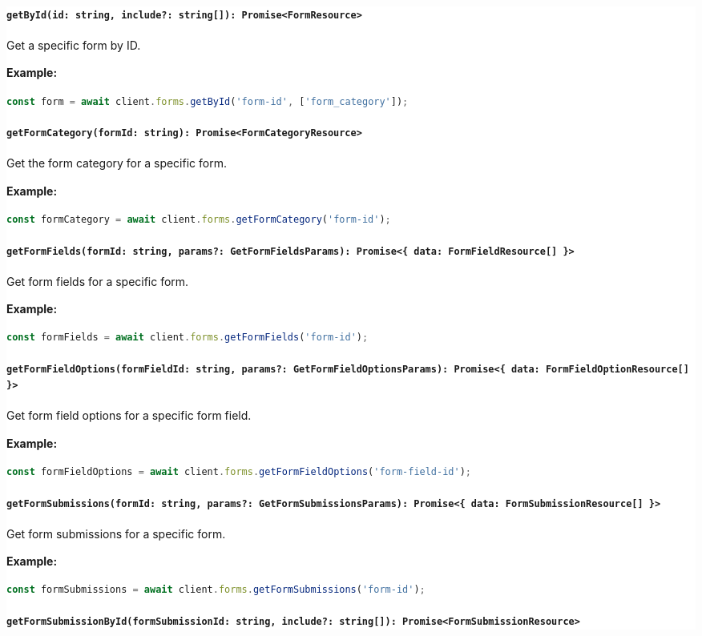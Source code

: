 #### `getById(id: string, include?: string[]): Promise<FormResource>`

Get a specific form by ID.

**Example:**

```typescript
const form = await client.forms.getById('form-id', ['form_category']);
```

#### `getFormCategory(formId: string): Promise<FormCategoryResource>`

Get the form category for a specific form.

**Example:**

```typescript
const formCategory = await client.forms.getFormCategory('form-id');
```

#### `getFormFields(formId: string, params?: GetFormFieldsParams): Promise<{ data: FormFieldResource[] }>`

Get form fields for a specific form.

**Example:**

```typescript
const formFields = await client.forms.getFormFields('form-id');
```

#### `getFormFieldOptions(formFieldId: string, params?: GetFormFieldOptionsParams): Promise<{ data: FormFieldOptionResource[] }>`

Get form field options for a specific form field.

**Example:**

```typescript
const formFieldOptions = await client.forms.getFormFieldOptions('form-field-id');
```

#### `getFormSubmissions(formId: string, params?: GetFormSubmissionsParams): Promise<{ data: FormSubmissionResource[] }>`

Get form submissions for a specific form.

**Example:**

```typescript
const formSubmissions = await client.forms.getFormSubmissions('form-id');
```

#### `getFormSubmissionById(formSubmissionId: string, include?: string[]): Promise<FormSubmissionResource>`
